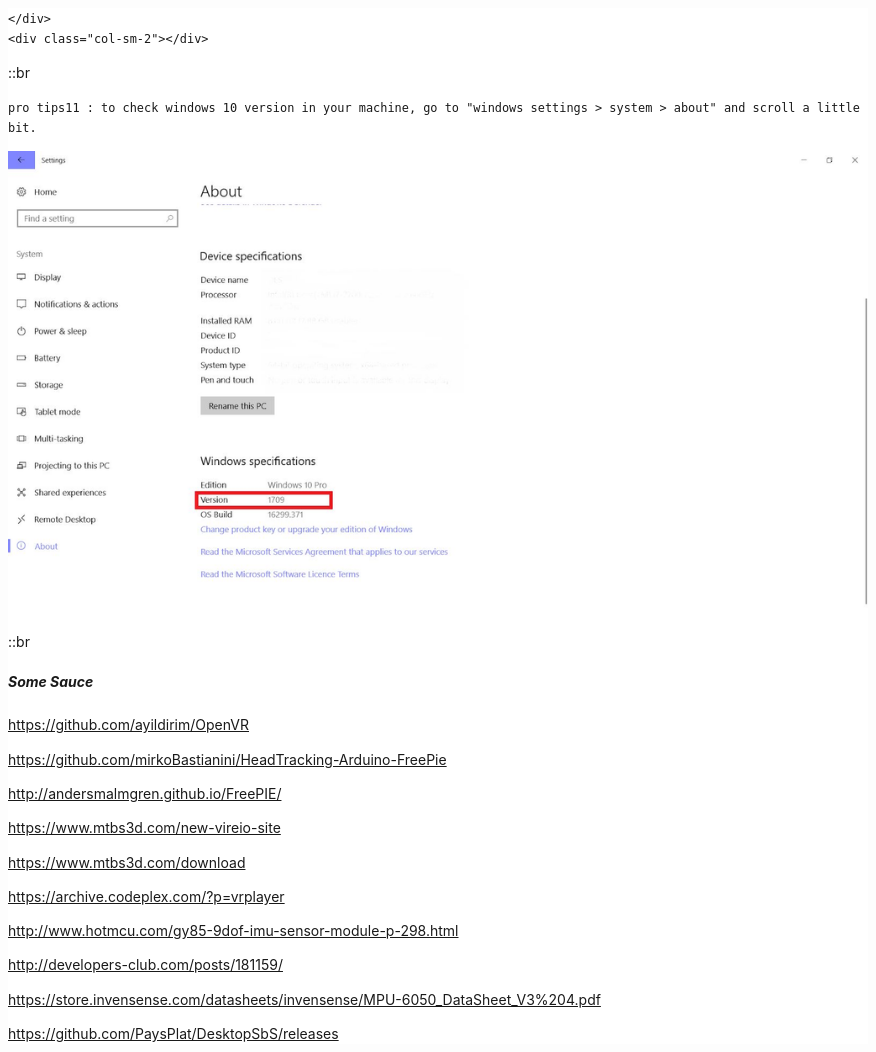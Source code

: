 	</div>
	<div class="col-sm-2"></div>
</div>

::br

`pro tips11 : to check windows 10 version in your machine, go to "windows settings > system > about" and scroll a little bit.`

<div class="row">
	<div class="col-sm-2"></div>
	<div class="col-sm-8">
		<div class="img-thumbnail">
			<img class="img-fluid" loading="lazy" src="./posts/2017-11-25-making-your-own-pc-hdmi-virtual-reality-headset/27.jpg" alt="img">
		</div>
	</div>
	<div class="col-sm-2"></div>
</div>

::br

##### **Some Sauce**
<https://github.com/ayildirim/OpenVR>

<https://github.com/mirkoBastianini/HeadTracking-Arduino-FreePie>

<http://andersmalmgren.github.io/FreePIE/>

<https://www.mtbs3d.com/new-vireio-site>

<https://www.mtbs3d.com/download>

<https://archive.codeplex.com/?p=vrplayer>

<http://www.hotmcu.com/gy85-9dof-imu-sensor-module-p-298.html>

<http://developers-club.com/posts/181159/>

<https://store.invensense.com/datasheets/invensense/MPU-6050_DataSheet_V3%204.pdf>

<https://github.com/PaysPlat/DesktopSbS/releases>

